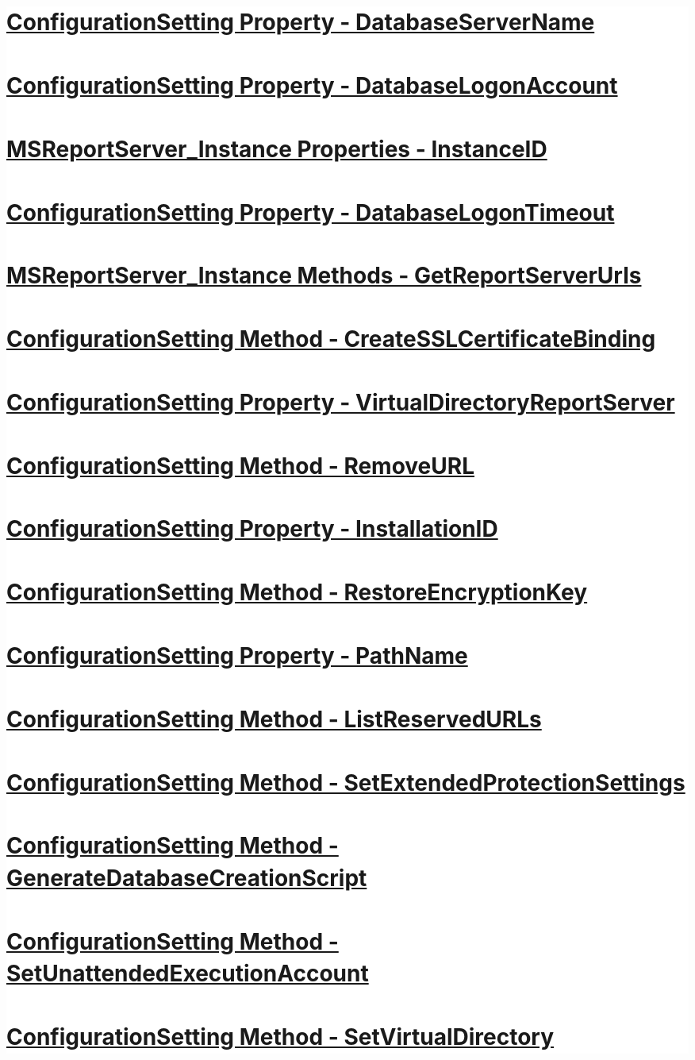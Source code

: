 # [ConfigurationSetting Property - DatabaseServerName](configurationsetting-property-databaseservername.md)
# [ConfigurationSetting Property - DatabaseLogonAccount](configurationsetting-property-databaselogonaccount.md)
# [MSReportServer_Instance Properties - InstanceID](msreportserver-instance-properties-instanceid.md)
# [ConfigurationSetting Property - DatabaseLogonTimeout](configurationsetting-property-databaselogontimeout.md)
# [MSReportServer_Instance Methods - GetReportServerUrls](msreportserver-instance-methods-getreportserverurls.md)
# [ConfigurationSetting Method - CreateSSLCertificateBinding](configurationsetting-method-createsslcertificatebinding.md)
# [ConfigurationSetting Property - VirtualDirectoryReportServer](configurationsetting-property-virtualdirectoryreportserver.md)
# [ConfigurationSetting Method - RemoveURL](configurationsetting-method-removeurl.md)
# [ConfigurationSetting Property - InstallationID](configurationsetting-property-installationid.md)
# [ConfigurationSetting Method - RestoreEncryptionKey](configurationsetting-method-restoreencryptionkey.md)
# [ConfigurationSetting Property - PathName](configurationsetting-property-pathname.md)
# [ConfigurationSetting Method - ListReservedURLs](configurationsetting-method-listreservedurls.md)
# [ConfigurationSetting Method - SetExtendedProtectionSettings](configurationsetting-method-setextendedprotectionsettings.md)
# [ConfigurationSetting Method - GenerateDatabaseCreationScript](configurationsetting-method-generatedatabasecreationscript.md)
# [ConfigurationSetting Method - SetUnattendedExecutionAccount](configurationsetting-method-setunattendedexecutionaccount.md)
# [ConfigurationSetting Method - SetVirtualDirectory](configurationsetting-method-setvirtualdirectory.md)
